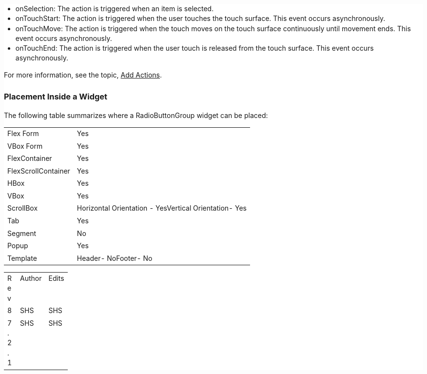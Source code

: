 *   onSelection: The action is triggered when an item is selected.
*   onTouchStart: The action is triggered when the user touches the touch surface. This event occurs asynchronously.
*   onTouchMove: The action is triggered when the touch moves on the touch surface continuously until movement ends. This event occurs asynchronously.
*   onTouchEnd: The action is triggered when the user touch is released from the touch surface. This event occurs asynchronously.

For more information, see the topic, [Add Actions](working_with_Action_Editor.html).

### Placement Inside a Widget

The following table summarizes where a RadioButtonGroup widget can be placed:

<table style="mc-table-style: url('Resources/TableStyles/Basic.css');" class="TableStyle-Basic" cellspacing="0"><colgroup><col class="TableStyle-Basic-Column-Column1"> <col class="TableStyle-Basic-Column-Column1"></colgroup><tbody><tr class="TableStyle-Basic-Body-Body1"><td class="TableStyle-Basic-BodyE-Column1-Body1">Flex Form</td><td class="TableStyle-Basic-BodyD-Column1-Body1">Yes</td></tr><tr class="TableStyle-Basic-Body-Body1"><td class="TableStyle-Basic-BodyE-Column1-Body1">VBox Form</td><td class="TableStyle-Basic-BodyD-Column1-Body1">Yes</td></tr><tr class="TableStyle-Basic-Body-Body1"><td class="TableStyle-Basic-BodyE-Column1-Body1">FlexContainer</td><td class="TableStyle-Basic-BodyD-Column1-Body1">Yes</td></tr><tr class="TableStyle-Basic-Body-Body1"><td class="TableStyle-Basic-BodyE-Column1-Body1">FlexScrollContainer</td><td class="TableStyle-Basic-BodyD-Column1-Body1">Yes</td></tr><tr class="TableStyle-Basic-Body-Body1"><td class="TableStyle-Basic-BodyE-Column1-Body1">HBox</td><td class="TableStyle-Basic-BodyD-Column1-Body1">Yes</td></tr><tr class="TableStyle-Basic-Body-Body1"><td class="TableStyle-Basic-BodyE-Column1-Body1">VBox</td><td class="TableStyle-Basic-BodyD-Column1-Body1">Yes</td></tr><tr class="TableStyle-Basic-Body-Body1"><td class="TableStyle-Basic-BodyE-Column1-Body1">ScrollBox</td><td class="TableStyle-Basic-BodyD-Column1-Body1">Horizontal Orientation - YesVertical Orientation- Yes</td></tr><tr class="TableStyle-Basic-Body-Body1"><td class="TableStyle-Basic-BodyE-Column1-Body1">Tab</td><td class="TableStyle-Basic-BodyD-Column1-Body1">Yes</td></tr><tr class="TableStyle-Basic-Body-Body1"><td class="TableStyle-Basic-BodyE-Column1-Body1">Segment</td><td class="TableStyle-Basic-BodyD-Column1-Body1">No</td></tr><tr class="TableStyle-Basic-Body-Body1"><td class="TableStyle-Basic-BodyE-Column1-Body1">Popup</td><td class="TableStyle-Basic-BodyD-Column1-Body1">Yes</td></tr><tr class="TableStyle-Basic-Body-Body1"><td class="TableStyle-Basic-BodyB-Column1-Body1">Template&nbsp;</td><td class="TableStyle-Basic-BodyA-Column1-Body1">Header- NoFooter- No</td></tr></tbody></table>

<table style="margin-left: 0;margin-right: auto;mc-table-style: url('Resources/TableStyles/RevisionTable.css');" class="TableStyle-RevisionTable" cellspacing="0" data-mc-conditions="Default.HTML5 Only"><colgroup><col class="TableStyle-RevisionTable-Column-Column1" style="width: 26px;"> <col class="TableStyle-RevisionTable-Column-Column1"> <col class="TableStyle-RevisionTable-Column-Column1"></colgroup><tbody><tr class="TableStyle-RevisionTable-Body-Body1"><td class="TableStyle-RevisionTable-BodyE-Column1-Body1" data-mc-conditions="Default.HTML5 Only">Rev</td><td class="TableStyle-RevisionTable-BodyE-Column1-Body1" data-mc-conditions="Default.HTML5 Only">Author</td><td class="TableStyle-RevisionTable-BodyD-Column1-Body1" data-mc-conditions="Default.HTML5 Only">Edits</td></tr><tr class="TableStyle-RevisionTable-Body-Body1"><td class="TableStyle-RevisionTable-BodyE-Column1-Body1" data-mc-conditions="Default.HTML5 Only">8</td><td class="TableStyle-RevisionTable-BodyE-Column1-Body1" data-mc-conditions="Default.HTML5 Only">SHS</td><td class="TableStyle-RevisionTable-BodyD-Column1-Body1" data-mc-conditions="Default.HTML5 Only">SHS</td></tr><tr class="TableStyle-RevisionTable-Body-Body1"><td class="TableStyle-RevisionTable-BodyB-Column1-Body1" data-mc-conditions="Default.HTML5 Only">7.2.1</td><td class="TableStyle-RevisionTable-BodyB-Column1-Body1" data-mc-conditions="Default.HTML5 Only">SHS</td><td class="TableStyle-RevisionTable-BodyA-Column1-Body1" data-mc-conditions="Default.HTML5 Only">SHS</td></tr></tbody></table>
